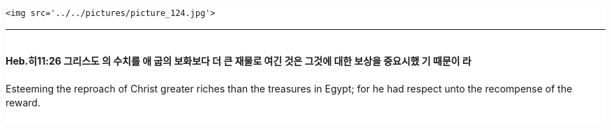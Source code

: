     <img src='../../pictures/picture_124.jpg'>
  </div>
</div>

---

<div class="columns">
  <div class="scriptures">
    <br>
    <div class="scripture">
      <b>Heb.히11:26 그리스도 의 수치를 애 굽의 보화보다 더 큰 재물로 여긴 것은 그것에 대한 보상을 중요시했 기 때문이 라 
      </b>
    </div>
    <br>
    <div class="scripture">Esteeming the reproach of Christ greater riches than the treasures in Egypt; for he had respect unto the recompense of the reward. 
    </div>
    <br>
    <div class="scripture">
      <b>
      </b>
    </div>